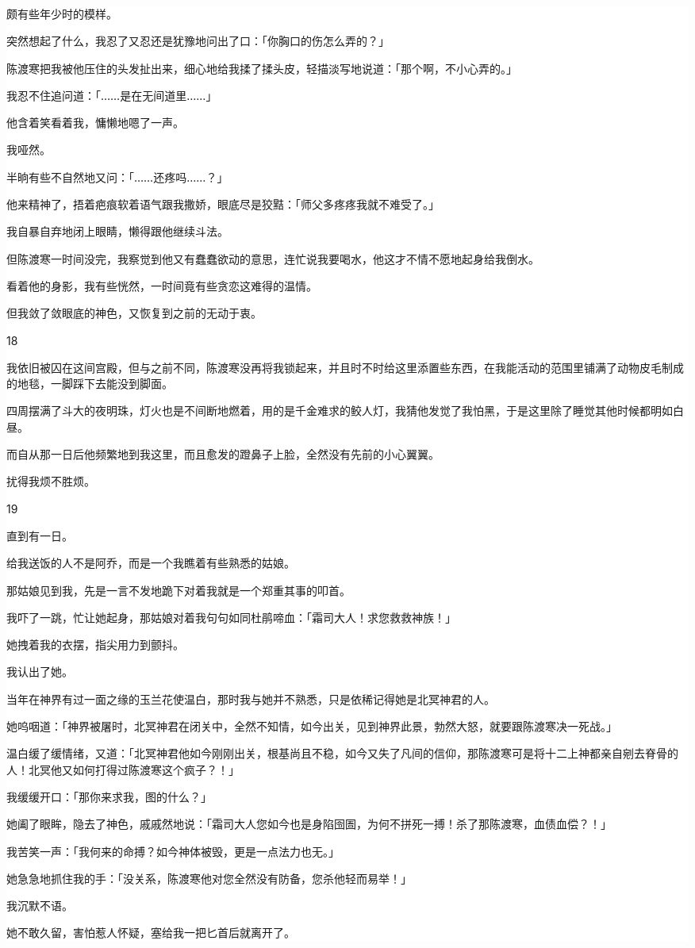 颇有些年少时的模样。

突然想起了什么，我忍了又忍还是犹豫地问出了口：「你胸口的伤怎么弄的？」

陈渡寒把我被他压住的头发扯出来，细心地给我揉了揉头皮，轻描淡写地说道：「那个啊，不小心弄的。」

我忍不住追问道：「……是在无间道里……」

他含着笑看着我，慵懒地嗯了一声。

我哑然。

半晌有些不自然地又问：「……还疼吗……？」

他来精神了，捂着疤痕软着语气跟我撒娇，眼底尽是狡黠：「师父多疼疼我就不难受了。」

我自暴自弃地闭上眼睛，懒得跟他继续斗法。

但陈渡寒一时间没完，我察觉到他又有蠢蠢欲动的意思，连忙说我要喝水，他这才不情不愿地起身给我倒水。

看着他的身影，我有些恍然，一时间竟有些贪恋这难得的温情。

但我敛了敛眼底的神色，又恢复到之前的无动于衷。

18

我依旧被囚在这间宫殿，但与之前不同，陈渡寒没再将我锁起来，并且时不时给这里添置些东西，在我能活动的范围里铺满了动物皮毛制成的地毯，一脚踩下去能没到脚面。

四周摆满了斗大的夜明珠，灯火也是不间断地燃着，用的是千金难求的鲛人灯，我猜他发觉了我怕黑，于是这里除了睡觉其他时候都明如白昼。

而自从那一日后他频繁地到我这里，而且愈发的蹬鼻子上脸，全然没有先前的小心翼翼。

扰得我烦不胜烦。

19

直到有一日。

给我送饭的人不是阿乔，而是一个我瞧着有些熟悉的姑娘。

那姑娘见到我，先是一言不发地跪下对着我就是一个郑重其事的叩首。

我吓了一跳，忙让她起身，那姑娘对着我句句如同杜鹃啼血：「霜司大人！求您救救神族！」

她拽着我的衣摆，指尖用力到颤抖。

我认出了她。

当年在神界有过一面之缘的玉兰花使温白，那时我与她并不熟悉，只是依稀记得她是北冥神君的人。

她呜咽道：「神界被屠时，北冥神君在闭关中，全然不知情，如今出关，见到神界此景，勃然大怒，就要跟陈渡寒决一死战。」

温白缓了缓情绪，又道：「北冥神君他如今刚刚出关，根基尚且不稳，如今又失了凡间的信仰，那陈渡寒可是将十二上神都亲自剜去脊骨的人！北冥他又如何打得过陈渡寒这个疯子？！」

我缓缓开口：「那你来求我，图的什么？」

她阖了眼眸，隐去了神色，戚戚然地说：「霜司大人您如今也是身陷囹圄，为何不拼死一搏！杀了那陈渡寒，血债血偿？！」

我苦笑一声：「我何来的命搏？如今神体被毁，更是一点法力也无。」

她急急地抓住我的手：「没关系，陈渡寒他对您全然没有防备，您杀他轻而易举！」

我沉默不语。

她不敢久留，害怕惹人怀疑，塞给我一把匕首后就离开了。
